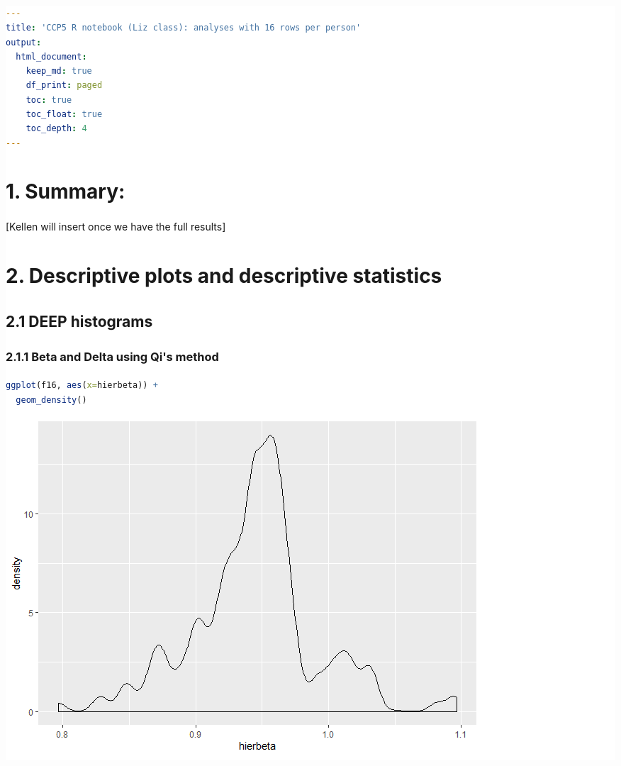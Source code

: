 ```yaml
---
title: 'CCP5 R notebook (Liz class): analyses with 16 rows per person'
output:
  html_document:
    keep_md: true
    df_print: paged
    toc: true
    toc_float: true
    toc_depth: 4
---
```

# 1. Summary:

[Kellen will insert once we have the full results]  









# 2. Descriptive plots and descriptive statistics

## 2.1 DEEP histograms

### 2.1.1 Beta and Delta using Qi's method


```r
ggplot(f16, aes(x=hierbeta)) + 
  geom_density()
```

![](ccp5_r_notebook_Liz_BEDM_-_copying_format_from_ccp4_files/figure-html/unnamed-chunk-2-1.png)
